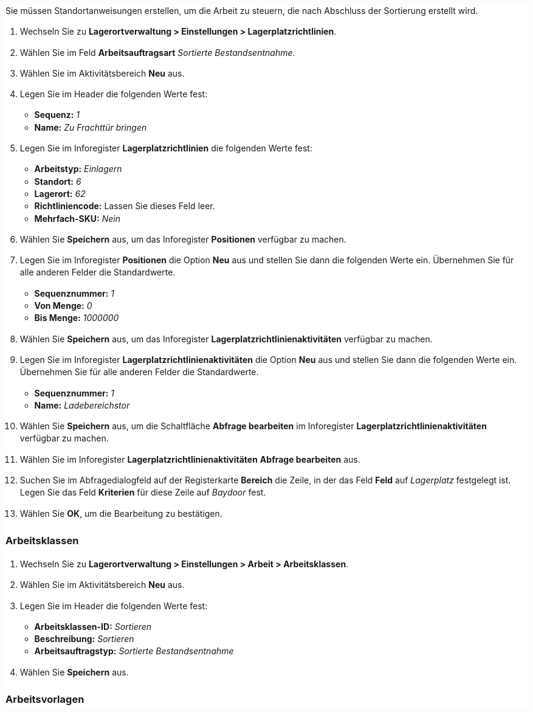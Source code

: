 Sie müssen Standortanweisungen erstellen, um die Arbeit zu steuern, die nach Abschluss der Sortierung erstellt wird.

1. Wechseln Sie zu **Lagerortverwaltung \> Einstellungen \> Lagerplatzrichtlinien**.
1. Wählen Sie im Feld **Arbeitsauftragsart** *Sortierte Bestandsentnahme*.
1. Wählen Sie im Aktivitätsbereich **Neu** aus.
1. Legen Sie im Header die folgenden Werte fest:

    - **Sequenz:** *1*
    - **Name:** *Zu Frachttür bringen*

1. Legen Sie im Inforegister **Lagerplatzrichtlinien** die folgenden Werte fest:

    - **Arbeitstyp:** *Einlagern*
    - **Standort:** *6*
    - **Lagerort:** *62*
    - **Richtliniencode:** Lassen Sie dieses Feld leer.
    - **Mehrfach-SKU:** *Nein*

1. Wählen Sie **Speichern** aus, um das Inforegister **Positionen** verfügbar zu machen.
1. Legen Sie im Inforegister **Positionen** die Option **Neu** aus und stellen Sie dann die folgenden Werte ein. Übernehmen Sie für alle anderen Felder die Standardwerte.

    - **Sequenznummer:** *1*
    - **Von Menge:** *0*
    - **Bis Menge:** *1000000*

1. Wählen Sie **Speichern** aus, um das Inforegister **Lagerplatzrichtlinienaktivitäten** verfügbar zu machen.
1. Legen Sie im Inforegister **Lagerplatzrichtlinienaktivitäten** die Option **Neu** aus und stellen Sie dann die folgenden Werte ein. Übernehmen Sie für alle anderen Felder die Standardwerte.

    - **Sequenznummer:** *1*
    - **Name:** *Ladebereichstor*

1. Wählen Sie **Speichern** aus, um die Schaltfläche **Abfrage bearbeiten** im Inforegister **Lagerplatzrichtlinienaktivitäten** verfügbar zu machen.
1. Wählen Sie im Inforegister **Lagerplatzrichtlinienaktivitäten** **Abfrage bearbeiten** aus.
1. Suchen Sie im Abfragedialogfeld auf der Registerkarte **Bereich** die Zeile, in der das Feld **Feld** auf *Lagerplatz* festgelegt ist. Legen Sie das Feld **Kriterien** für diese Zeile auf *Baydoor* fest.
1. Wählen Sie **OK**, um die Bearbeitung zu bestätigen.

### <a name="work-classes"></a>Arbeitsklassen

1. Wechseln Sie zu **Lagerortverwaltung \> Einstellungen \> Arbeit \> Arbeitsklassen**.
1. Wählen Sie im Aktivitätsbereich **Neu** aus.
1. Legen Sie im Header die folgenden Werte fest:

    - **Arbeitsklassen-ID:** *Sortieren*
    - **Beschreibung:** *Sortieren*
    - **Arbeitsauftragstyp:** *Sortierte Bestandsentnahme*

1. Wählen Sie **Speichern** aus.

### <a name="work-templates"></a>Arbeitsvorlagen
